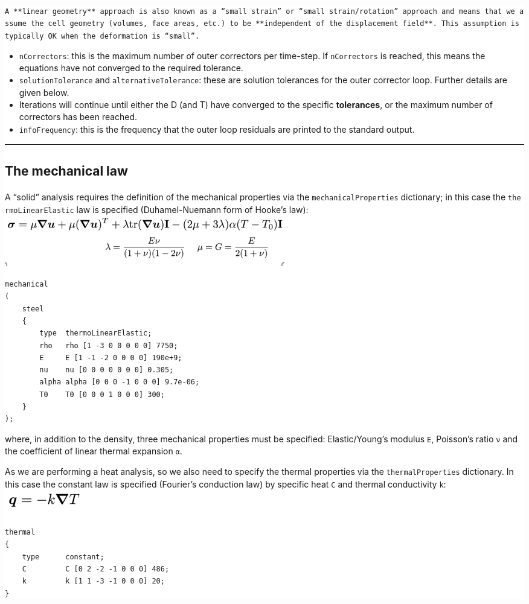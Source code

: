```tip
A **linear geometry** approach is also known as a “small strain” or “small strain/rotation” approach and means that we assume the cell geometry (volumes, face areas, etc.) to be **independent of the displacement field**. This assumption is typically OK when the deformation is “small”.
```

- `nCorrectors`: this is the maximum number of outer correctors per time-step. If `nCorrectors` is reached, this means the equations have not converged to the required tolerance.
- `solutionTolerance` and `alternativeTolerance`: these are solution tolerances for the outer corrector loop. Further details are given below.
- Iterations will continue until either the D (and T) have converged to the specific **tolerances**, or the maximum number of correctors has been reached. 
- `infoFrequency`: this is the frequency that the outer loop residuals are printed to the standard output.

---

## The mechanical law

A “solid” analysis requires the definition of the mechanical properties via the `mechanicalProperties` dictionary; in this case the `thermoLinearElastic` law is specified (Duhamel-Nuemann form of Hooke’s law):
![](images/sol_runcase_8.PNG)

```
mechanical
(
    steel
    {
        type  thermoLinearElastic;
        rho   rho [1 -3 0 0 0 0 0] 7750;
        E     E [1 -1 -2 0 0 0 0] 190e+9;
        nu    nu [0 0 0 0 0 0 0] 0.305;
        alpha alpha [0 0 0 -1 0 0 0] 9.7e-06;
        T0    T0 [0 0 0 1 0 0 0] 300;
    }
);
```
where, in addition to the density, three mechanical properties must be specified: Elastic/Young’s modulus `E`, Poisson’s ratio `ν` and the coefficient of linear thermal expansion `α`.

As we are performing a heat analysis, so we also need to specify the thermal properties via the `thermalProperties` dictionary. In this case the constant law is specified (Fourier’s conduction law) by specific heat `C` and thermal conductivity `k`:
![](images/sol_runcase_9.PNG)
```
thermal
{
    type      constant;
    C         C [0 2 -2 -1 0 0 0] 486;
    k         k [1 1 -3 -1 0 0 0] 20;
}
```
